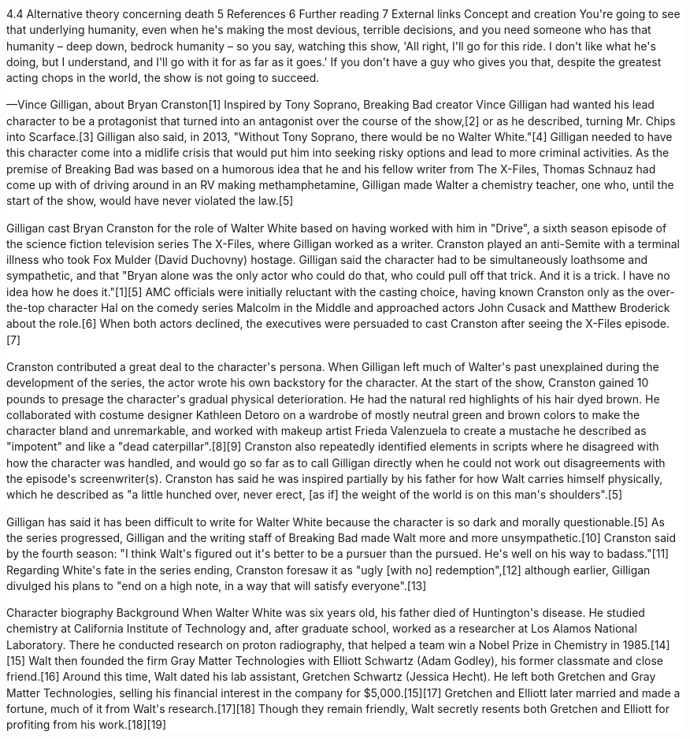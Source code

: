 4.4	Alternative theory concerning death
5	References
6	Further reading
7	External links
Concept and creation
You're going to see that underlying humanity, even when he's making the most devious, terrible decisions, and you need someone who has that humanity – deep down, bedrock humanity – so you say, watching this show, 'All right, I'll go for this ride. I don't like what he's doing, but I understand, and I'll go with it for as far as it goes.' If you don't have a guy who gives you that, despite the greatest acting chops in the world, the show is not going to succeed.

—Vince Gilligan, about Bryan Cranston[1]
Inspired by Tony Soprano, Breaking Bad creator Vince Gilligan had wanted his lead character to be a protagonist that turned into an antagonist over the course of the show,[2] or as he described, turning Mr. Chips into Scarface.[3] Gilligan also said, in 2013, "Without Tony Soprano, there would be no Walter White."[4] Gilligan needed to have this character come into a midlife crisis that would put him into seeking risky options and lead to more criminal activities. As the premise of Breaking Bad was based on a humorous idea that he and his fellow writer from The X-Files, Thomas Schnauz had come up with of driving around in an RV making methamphetamine, Gilligan made Walter a chemistry teacher, one who, until the start of the show, would have never violated the law.[5]

Gilligan cast Bryan Cranston for the role of Walter White based on having worked with him in "Drive", a sixth season episode of the science fiction television series The X-Files, where Gilligan worked as a writer. Cranston played an anti-Semite with a terminal illness who took Fox Mulder (David Duchovny) hostage. Gilligan said the character had to be simultaneously loathsome and sympathetic, and that "Bryan alone was the only actor who could do that, who could pull off that trick. And it is a trick. I have no idea how he does it."[1][5] AMC officials were initially reluctant with the casting choice, having known Cranston only as the over-the-top character Hal on the comedy series Malcolm in the Middle and approached actors John Cusack and Matthew Broderick about the role.[6] When both actors declined, the executives were persuaded to cast Cranston after seeing the X-Files episode.[7]

Cranston contributed a great deal to the character's persona. When Gilligan left much of Walter's past unexplained during the development of the series, the actor wrote his own backstory for the character. At the start of the show, Cranston gained 10 pounds to presage the character's gradual physical deterioration. He had the natural red highlights of his hair dyed brown. He collaborated with costume designer Kathleen Detoro on a wardrobe of mostly neutral green and brown colors to make the character bland and unremarkable, and worked with makeup artist Frieda Valenzuela to create a mustache he described as "impotent" and like a "dead caterpillar".[8][9] Cranston also repeatedly identified elements in scripts where he disagreed with how the character was handled, and would go so far as to call Gilligan directly when he could not work out disagreements with the episode's screenwriter(s). Cranston has said he was inspired partially by his father for how Walt carries himself physically, which he described as "a little hunched over, never erect, [as if] the weight of the world is on this man's shoulders".[5]

Gilligan has said it has been difficult to write for Walter White because the character is so dark and morally questionable.[5] As the series progressed, Gilligan and the writing staff of Breaking Bad made Walt more and more unsympathetic.[10] Cranston said by the fourth season: "I think Walt's figured out it's better to be a pursuer than the pursued. He's well on his way to badass."[11] Regarding White's fate in the series ending, Cranston foresaw it as "ugly [with no] redemption",[12] although earlier, Gilligan divulged his plans to "end on a high note, in a way that will satisfy everyone".[13]

Character biography
Background
When Walter White was six years old, his father died of Huntington's disease. He studied chemistry at California Institute of Technology and, after graduate school, worked as a researcher at Los Alamos National Laboratory. There he conducted research on proton radiography, that helped a team win a Nobel Prize in Chemistry in 1985.[14][15] Walt then founded the firm Gray Matter Technologies with Elliott Schwartz (Adam Godley), his former classmate and close friend.[16] Around this time, Walt dated his lab assistant, Gretchen Schwartz (Jessica Hecht). He left both Gretchen and Gray Matter Technologies, selling his financial interest in the company for $5,000.[15][17] Gretchen and Elliott later married and made a fortune, much of it from Walt's research.[17][18] Though they remain friendly, Walt secretly resents both Gretchen and Elliott for profiting from his work.[18][19]
